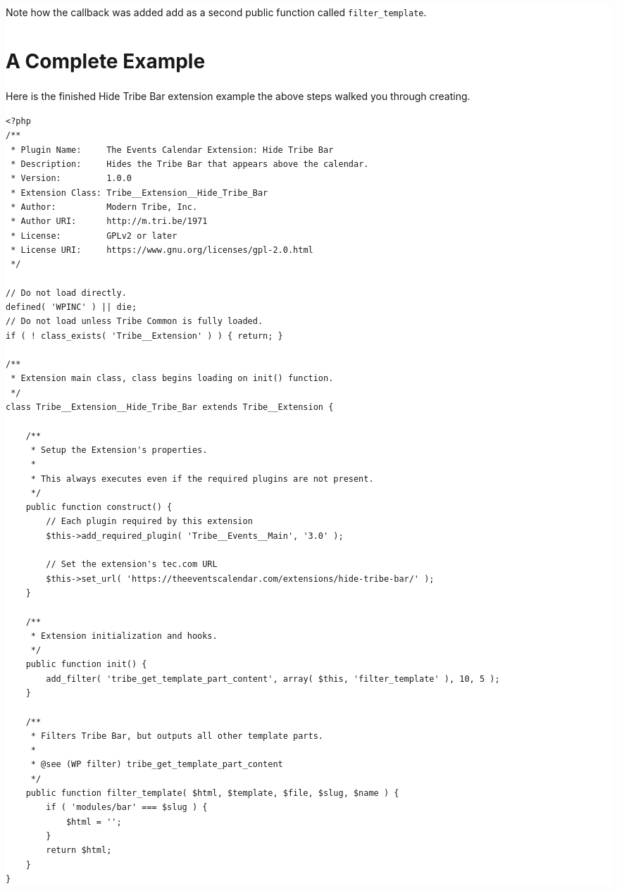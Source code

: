 Note how the callback was added add as a second public function called `filter_template`. 

# A Complete Example

Here is the finished Hide Tribe Bar extension example the above steps walked you through creating.

```
<?php
/**
 * Plugin Name:     The Events Calendar Extension: Hide Tribe Bar
 * Description:     Hides the Tribe Bar that appears above the calendar.
 * Version:         1.0.0
 * Extension Class: Tribe__Extension__Hide_Tribe_Bar
 * Author:          Modern Tribe, Inc.
 * Author URI:      http://m.tri.be/1971
 * License:         GPLv2 or later
 * License URI:     https://www.gnu.org/licenses/gpl-2.0.html
 */
 
// Do not load directly.
defined( 'WPINC' ) || die;
// Do not load unless Tribe Common is fully loaded.
if ( ! class_exists( 'Tribe__Extension' ) ) { return; }
 
/**
 * Extension main class, class begins loading on init() function.
 */
class Tribe__Extension__Hide_Tribe_Bar extends Tribe__Extension {
 
    /**
     * Setup the Extension's properties.
     *
     * This always executes even if the required plugins are not present.
     */
    public function construct() {
        // Each plugin required by this extension
        $this->add_required_plugin( 'Tribe__Events__Main', '3.0' );
 
        // Set the extension's tec.com URL
        $this->set_url( 'https://theeventscalendar.com/extensions/hide-tribe-bar/' );
    }
 
    /**
     * Extension initialization and hooks.
     */
    public function init() {
        add_filter( 'tribe_get_template_part_content', array( $this, 'filter_template' ), 10, 5 );
    }
 
    /**
     * Filters Tribe Bar, but outputs all other template parts.
     *
     * @see (WP filter) tribe_get_template_part_content
     */
    public function filter_template( $html, $template, $file, $slug, $name ) {
        if ( 'modules/bar' === $slug ) {
            $html = '';
        }
        return $html;
    }
}
```

